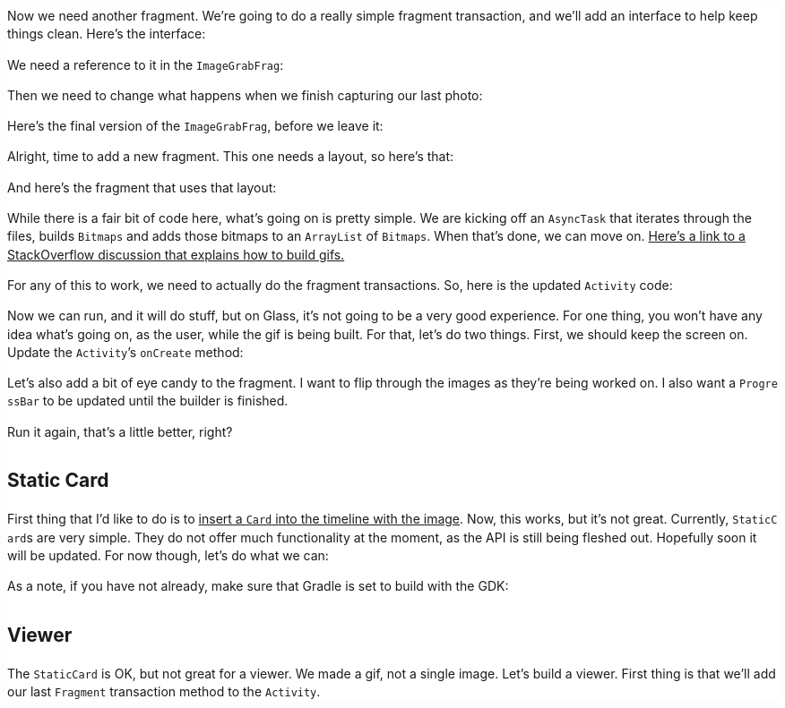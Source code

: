 <p>Now we need another fragment. We&rsquo;re going to do a really simple fragment transaction, and we&rsquo;ll add an interface to help keep things clean. Here&rsquo;s the interface:</p>

<script src="https://gist.github.com/emil10001/9456564.js?file=GifFlowControl.java"></script><p>We need a reference to it in the <code>ImageGrabFrag</code>:</p>

<script src="https://gist.github.com/emil10001/9456564.js?file=onAttach.java"></script><p>Then we need to change what happens when we finish capturing our last photo:</p>

<script src="https://gist.github.com/emil10001/9456564.js?file=pictureTaken_startBuild.java"></script><p>Here&rsquo;s the final version of the <code>ImageGrabFrag</code>, before we leave it:</p>

<script src="https://gist.github.com/emil10001/9456564.js?file=ImageGrabFrag_final.java"></script><p>Alright, time to add a new fragment. This one needs a layout, so here&rsquo;s that:</p>

<script src="https://gist.github.com/emil10001/9456564.js?file=builder2.xml"></script><p>And here&rsquo;s the fragment that uses that layout:</p>

<script src="https://gist.github.com/emil10001/9456564.js?file=GifBuilderFrag.java"></script><p>While there is a fair bit of code here, what&rsquo;s going on is pretty simple. We are kicking off an <code>AsyncTask</code> that iterates through the files, builds <code>Bitmaps</code> and adds those bitmaps to an <code>ArrayList</code> of <code>Bitmaps</code>. When that&rsquo;s done, we can move on. <a href="http://stackoverflow.com/a/20277649/974800" target="_blank">Here&rsquo;s a link to a StackOverflow discussion that explains how to build gifs.</a></p>

<p>For any of this to work, we need to actually do the fragment transactions. So, here is the updated <code>Activity</code> code:</p>

<script src="https://gist.github.com/emil10001/9456564.js?file=GGMainActivity.java"></script><p>Now we can run, and it will do stuff, but on Glass, it&rsquo;s not going to be a very good experience. For one thing, you won&rsquo;t have any idea what&rsquo;s going on, as the user, while the gif is being built. For that, let&rsquo;s do two things. First, we should keep the screen on. Update the <code>Activity</code>&rsquo;s <code>onCreate</code> method:</p>

<script src="https://gist.github.com/emil10001/9456564.js?file=GGMainActivity_screenOn.java"></script><p>Let&rsquo;s also add a bit of eye candy to the fragment. I want to flip through the images as they&rsquo;re being worked on. I also want a <code>ProgressBar</code> to be updated until the builder is finished.</p>

<script src="https://gist.github.com/emil10001/9456564.js?file=GifBuilderFrag_eyeCandy.java"></script><p>Run it again, that&rsquo;s a little better, right?</p>

<h2>Static Card</h2>

<p>First thing that I&rsquo;d like to do is to <a href="https://developers.google.com/glass/develop/gdk/ui/theme-widgets#creating_glass-styled_cards" target="_blank">insert a <code>Card</code> into the timeline with the image</a>. Now, this works, but it&rsquo;s not great. Currently, <code>StaticCard</code>s are very simple. They do not offer much functionality at the moment, as the API is still being fleshed out. Hopefully soon it will be updated. For now though, let&rsquo;s do what we can:</p>

<script src="https://gist.github.com/emil10001/9456564.js?file=insertStaticCard.java"></script><p>As a note, if you have not already, make sure that Gradle is set to build with the GDK:</p>

<script src="https://gist.github.com/emil10001/9456564.js?file=build_2.gradle"></script><h2>Viewer</h2>

<p>The <code>StaticCard</code> is OK, but not great for a viewer. We made a gif, not a single image. Let&rsquo;s build a viewer. First thing is that we&rsquo;ll add our last <code>Fragment</code> transaction method to the <code>Activity</code>.</p>
